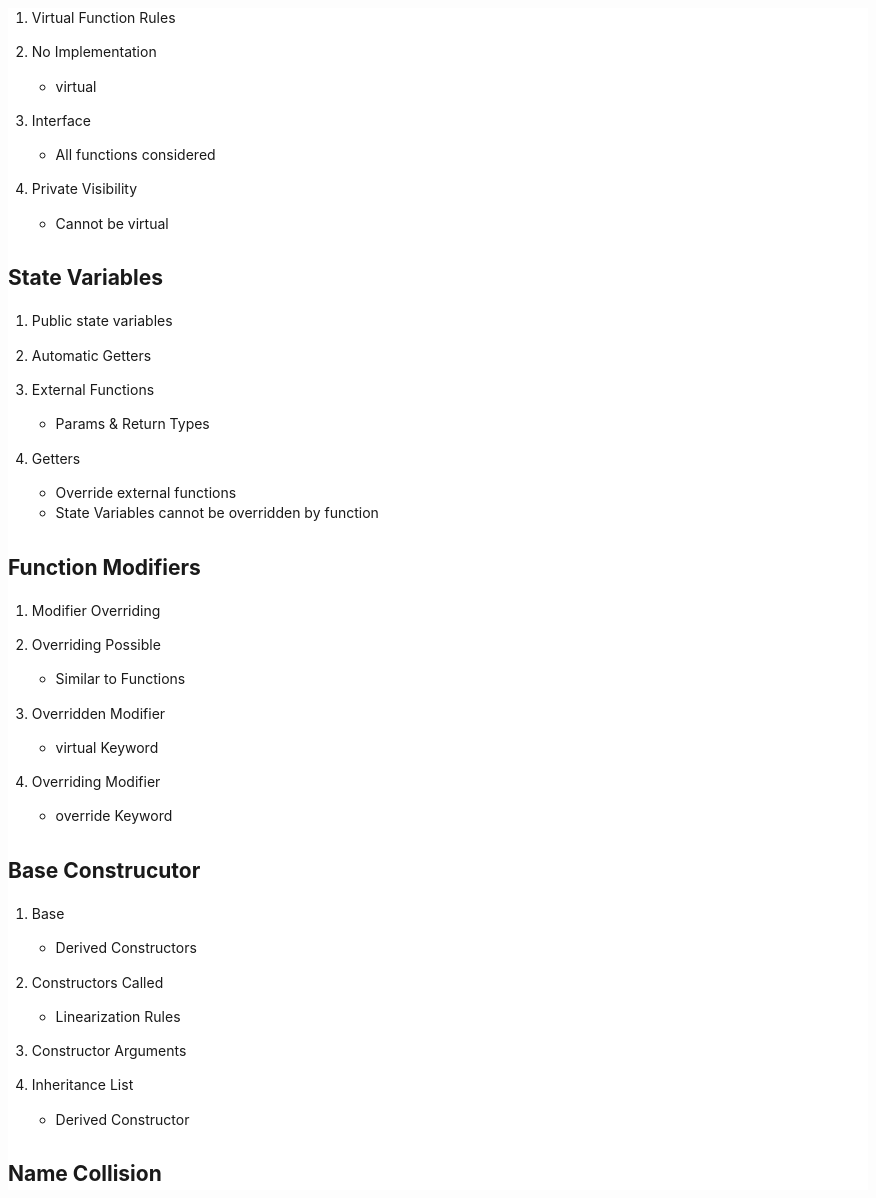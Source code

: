1. Virtual Function Rules

2. No Implementation

   - virtual

3. Interface

   - All functions considered

4. Private Visibility
   - Cannot be virtual

## State Variables

1. Public state variables

2. Automatic Getters

3. External Functions

   - Params & Return Types

4. Getters
   - Override external functions
   - State Variables cannot be overridden by function

## Function Modifiers

1. Modifier Overriding

2. Overriding Possible

   - Similar to Functions

3. Overridden Modifier

   - virtual Keyword

4. Overriding Modifier
   - override Keyword

## Base Construcutor

1. Base

   - Derived Constructors

2. Constructors Called

   - Linearization Rules

3. Constructor Arguments

4. Inheritance List
   - Derived Constructor

## Name Collision
